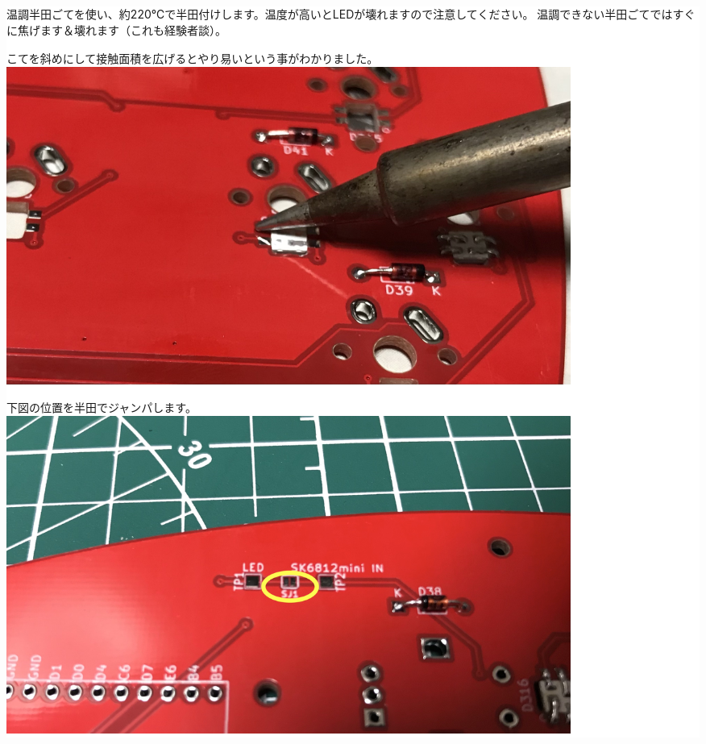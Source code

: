 温調半田ごてを使い、約220℃で半田付けします。温度が高いとLEDが壊れますので注意してください。
温調できない半田ごてではすぐに焦げます＆壊れます（これも経験者談）。

こてを斜めにして接触面積を広げるとやり易いという事がわかりました。<br>
<img width="700" alt="RGB_LED" src="https://github.com/3araht/chromatonemini/blob/main/pictures/LED_solder_iron.jpg">

下図の位置を半田でジャンパします。<br>
<img width="700" alt="Jumper" src="https://github.com/3araht/chromatonemini/blob/main/pictures/LED_jumper_r01.jpg">
